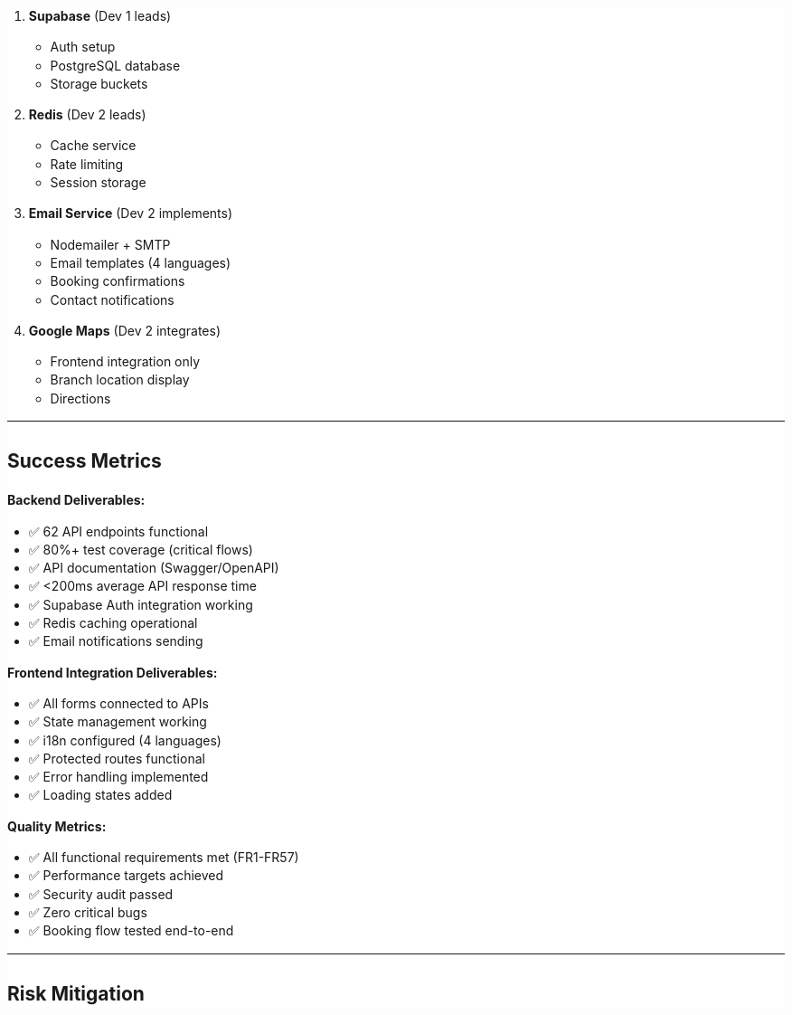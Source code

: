 1. **Supabase** (Dev 1 leads)
   - Auth setup
   - PostgreSQL database
   - Storage buckets

2. **Redis** (Dev 2 leads)
   - Cache service
   - Rate limiting
   - Session storage

3. **Email Service** (Dev 2 implements)
   - Nodemailer + SMTP
   - Email templates (4 languages)
   - Booking confirmations
   - Contact notifications

4. **Google Maps** (Dev 2 integrates)
   - Frontend integration only
   - Branch location display
   - Directions

---

## Success Metrics

**Backend Deliverables:**
- ✅ 62 API endpoints functional
- ✅ 80%+ test coverage (critical flows)
- ✅ API documentation (Swagger/OpenAPI)
- ✅ <200ms average API response time
- ✅ Supabase Auth integration working
- ✅ Redis caching operational
- ✅ Email notifications sending

**Frontend Integration Deliverables:**
- ✅ All forms connected to APIs
- ✅ State management working
- ✅ i18n configured (4 languages)
- ✅ Protected routes functional
- ✅ Error handling implemented
- ✅ Loading states added

**Quality Metrics:**
- ✅ All functional requirements met (FR1-FR57)
- ✅ Performance targets achieved
- ✅ Security audit passed
- ✅ Zero critical bugs
- ✅ Booking flow tested end-to-end

---

## Risk Mitigation
